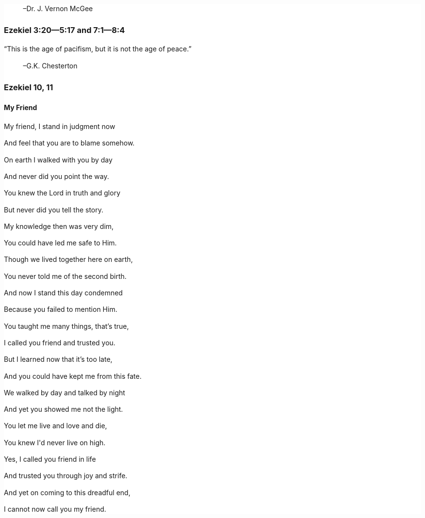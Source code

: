           –Dr. J. Vernon McGee


### Ezekiel 3:20—5:17 and 7:1—8:4


“This is the age of pacifism, but it is not the age of peace.”  

          –G.K. Chesterton


### Ezekiel 10, 11


#### My Friend


My friend, I stand in judgment now  

And feel that you are to blame somehow.  

On earth I walked with you by day  

And never did you point the way.  

You knew the Lord in truth and glory  

But never did you tell the story.  

My knowledge then was very dim,  

You could have led me safe to Him.  

Though we lived together here on earth,  

You never told me of the second birth.  

And now I stand this day condemned  

Because you failed to mention Him.  

You taught me many things, that’s true,  

I called you friend and trusted you.  

But I learned now that it’s too late,  

And you could have kept me from this fate.  

We walked by day and talked by night  

And yet you showed me not the light.  

You let me live and love and die,  

You knew I'd never live on high.  

Yes, I called you friend in life  

And trusted you through joy and strife.  

And yet on coming to this dreadful end,  

I cannot now call you my friend.  
